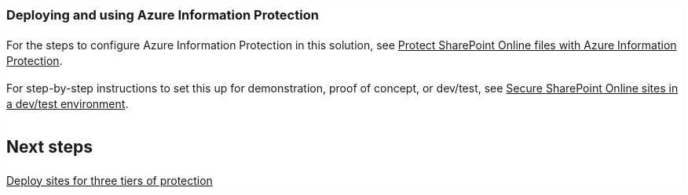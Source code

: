 ### Deploying and using Azure Information Protection
For the steps to configure Azure Information Protection in this solution, see [Protect SharePoint Online files with Azure Information Protection](protect-files-with-aip.md).

For step-by-step instructions to set this up for demonstration, proof of concept, or dev/test, see [Secure SharePoint Online sites in a dev/test environment](secure-sharepoint-online-sites-dev-test.md).

## Next steps 

[Deploy sites for three tiers of protection](deploy-sites-for-three-tiers-of-protection.md)
